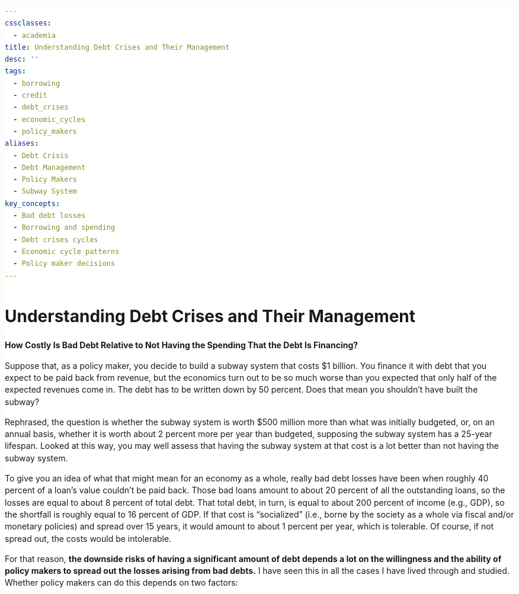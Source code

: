 ```yaml
---
cssclasses:
  - academia
title: Understanding Debt Crises and Their Management
desc: ''
tags:
  - borrowing
  - credit
  - debt_crises
  - economic_cycles
  - policy_makers
aliases:
  - Debt Crisis
  - Debt Management
  - Policy Makers
  - Subway System
key_concepts:
  - Bad debt losses
  - Borrowing and spending
  - Debt crises cycles
  - Economic cycle patterns
  - Policy maker decisions
---
```


# Understanding Debt Crises and Their Management

**How Costly Is Bad Debt Relative to Not Having the Spending That the Debt Is Financing?**

Suppose that,  as a policy maker,  you decide to build a subway system that costs $1 billion. You finance it with debt that you expect to be paid back from revenue,  but the economics turn out to be so much worse than you expected that only half of the expected revenues come in. The debt has to be written down by 50 percent. Does that mean you shouldn’t have built the subway?

Rephrased,  the question is whether the subway system is worth $500 million more than what was initially budgeted,  or,  on an annual basis,  whether it is worth about 2 percent more per year than budgeted,  supposing the subway system has a 25-year lifespan. Looked at this way,  you may well assess that having the subway system at that cost is a lot better than not having the subway system.

To give you an idea of what that might mean for an economy as a whole,  really bad debt losses have been when roughly 40 percent of a loan’s value couldn’t be paid back. Those bad loans amount to about 20 percent of all the outstanding loans,  so the losses are equal to about 8 percent of total debt. That total debt,  in turn,  is equal to about 200 percent of income (e.g.,  GDP),  so the shortfall is roughly equal to 16 percent of GDP. If that cost is “socialized” (i.e.,  borne by the society as a whole via fiscal and/or monetary policies) and spread over 15 years,  it would amount to about 1 percent per year,  which is tolerable. Of course,  if not spread out,  the costs would be intolerable.

For that reason,  **the downside risks of having a significant amount of debt depends a lot on the willingness and the ability of policy makers to spread out the losses arising from bad debts.** I have seen this in all the cases I have lived through and studied. Whether policy makers can do this depends on two factors:
